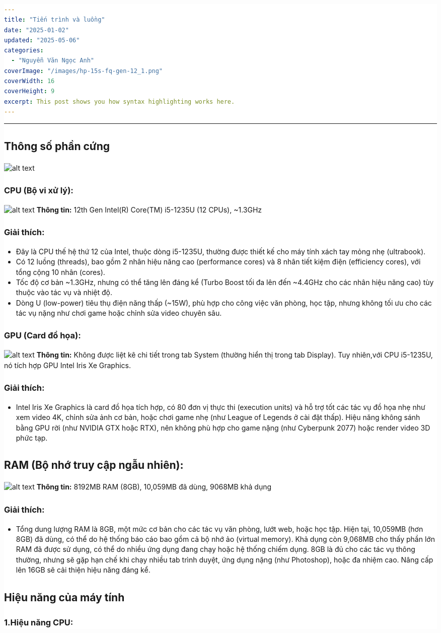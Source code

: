 ```yaml
---
title: "Tiến trình và luồng"
date: "2025-01-02"
updated: "2025-05-06"
categories:
  - "Nguyễn Văn Ngọc Anh"
coverImage: "/images/hp-15s-fq-gen-12_1.png"
coverWidth: 16
coverHeight: 9
excerpt: This post shows you how syntax highlighting works here.
---
```


---
## Thông số phần cứng

![alt text](<../../../images/Ảnh chụp màn hình 2025-05-06 160503.png>)

### CPU (Bộ vi xử lý):
![alt text](<../../../images/Ảnh chụp màn hình 2025-05-06 175545.png>)
**Thông tin:** 12th Gen Intel(R) Core(TM) i5-1235U (12 CPUs), ~1.3GHz
### Giải thích:
- Đây là CPU thế hệ thứ 12 của Intel, thuộc dòng i5-1235U, thường được thiết kế cho máy tính xách tay mỏng nhẹ (ultrabook).
- Có 12 luồng (threads), bao gồm 2 nhân hiệu năng cao (performance cores) và 8 nhân tiết kiệm điện (efficiency cores), với tổng cộng 10 nhân (cores).
- Tốc độ cơ bản ~1.3GHz, nhưng có thể tăng lên đáng kể (Turbo Boost tối đa lên đến ~4.4GHz cho các nhân hiệu năng cao) tùy thuộc vào tác vụ và nhiệt độ.
- Dòng U (low-power) tiêu thụ điện năng thấp (~15W), phù hợp cho công việc văn phòng, học tập, nhưng không tối ưu cho các tác vụ nặng như chơi game hoặc chỉnh sửa video chuyên sâu.
### GPU (Card đồ họa):
![alt text](<../../../images/Ảnh chụp màn hình 2025-05-06 175614.png>)
**Thông tin:** Không được liệt kê chi tiết trong tab System (thường hiển thị trong tab Display). Tuy nhiên,với CPU i5-1235U, nó tích hợp GPU Intel Iris Xe Graphics.
### Giải thích:
- Intel Iris Xe Graphics là card đồ họa tích hợp, có 80 đơn vị thực thi (execution units) và hỗ trợ tốt các tác vụ đồ họa nhẹ như xem video 4K, chỉnh sửa ảnh cơ bản, hoặc chơi game nhẹ (như League of Legends ở cài đặt thấp).
Hiệu năng không sánh bằng GPU rời (như NVIDIA GTX hoặc RTX), nên không phù hợp cho game nặng (như Cyberpunk 2077) hoặc render video 3D phức tạp.
## RAM (Bộ nhớ truy cập ngẫu nhiên):
![alt text](<../../../images/Ảnh chụp màn hình 2025-05-06 175630.png>)
**Thông tin:** 8192MB RAM (8GB), 10,059MB đã dùng, 9068MB khả dụng
### Giải thích:
- Tổng dung lượng RAM là 8GB, một mức cơ bản cho các tác vụ văn phòng, lướt web, hoặc học tập.
Hiện tại, 10,059MB (hơn 8GB) đã dùng, có thể do hệ thống báo cáo bao gồm cả bộ nhớ ảo (virtual memory). Khả dụng còn 9,068MB cho thấy phần lớn RAM đã được sử dụng, có thể do nhiều ứng dụng đang chạy hoặc hệ thống chiếm dụng.
8GB là đủ cho các tác vụ thông thường, nhưng sẽ gặp hạn chế khi chạy nhiều tab trình duyệt, ứng dụng nặng (như Photoshop), hoặc đa nhiệm cao. Nâng cấp lên 16GB sẽ cải thiện hiệu năng đáng kể.
## Hiệu năng của máy tính
### 1.Hiệu năng CPU: